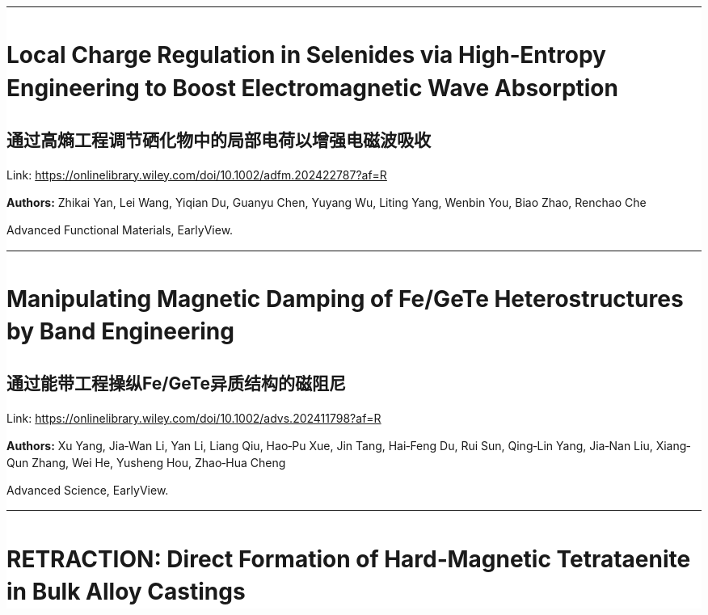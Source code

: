 
---
# Local Charge Regulation in Selenides via High‐Entropy Engineering to Boost Electromagnetic Wave Absorption

## 通过高熵工程调节硒化物中的局部电荷以增强电磁波吸收

Link: https://onlinelibrary.wiley.com/doi/10.1002/adfm.202422787?af=R

**Authors:** Zhikai Yan, 
Lei Wang, 
Yiqian Du, 
Guanyu Chen, 
Yuyang Wu, 
Liting Yang, 
Wenbin You, 
Biao Zhao, 
Renchao Che

Advanced Functional Materials, EarlyView.


---
# Manipulating Magnetic Damping of Fe/GeTe Heterostructures by Band Engineering

## 通过能带工程操纵Fe/GeTe异质结构的磁阻尼

Link: https://onlinelibrary.wiley.com/doi/10.1002/advs.202411798?af=R

**Authors:** Xu Yang, 
Jia‐Wan Li, 
Yan Li, 
Liang Qiu, 
Hao‐Pu Xue, 
Jin Tang, 
Hai‐Feng Du, 
Rui Sun, 
Qing‐Lin Yang, 
Jia‐Nan Liu, 
Xiang‐Qun Zhang, 
Wei He, 
Yusheng Hou, 
Zhao‐Hua Cheng

Advanced Science, EarlyView.


---
# RETRACTION: Direct Formation of Hard‐Magnetic Tetrataenite in Bulk Alloy Castings
